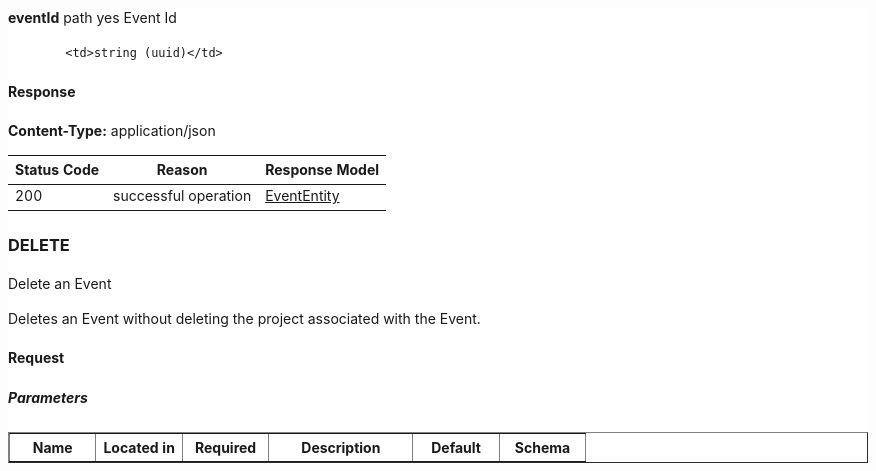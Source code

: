 

<tr>
    <td><strong>eventId</strong></td>
    <td>path</td>
    <td>yes</td>
    <td>Event Id</td>
    <td></td>

    
            <td>string (uuid)</td>
    

</tr>


</table>



#### Response

**Content-Type:** application/json


| Status Code | Reason      | Response Model |
|-------------|-------------|----------------|
| 200    | successful operation | <a href="#/definitions/EventEntity">EventEntity</a>|








### <a name="deleteEvent"></a>DELETE

Delete an Event

Deletes an Event without deleting the project associated with the Event.







#### Request





##### Parameters

<table border="1">
    <colgroup>
      <col span="3" width="15%">
      <col width="25%">
      <col span="2" width="15%">
    </colgroup>
    <tr>
        <th>Name</th>
        <th>Located in</th>
        <th>Required</th>
        <th>Description</th>
        <th>Default</th>
        <th>Schema</th>
    </tr>

